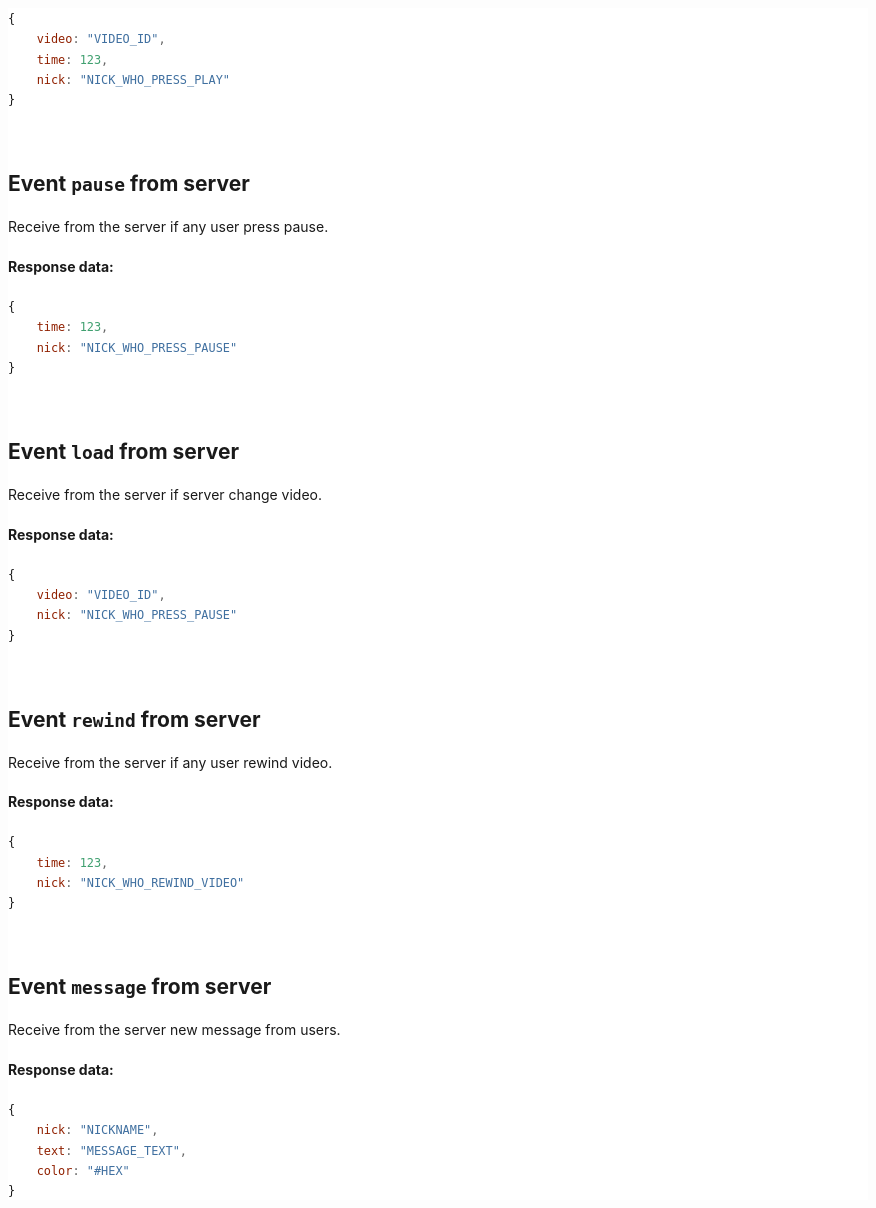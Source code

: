 ```javascript
{
	video: "VIDEO_ID",
	time: 123,
	nick: "NICK_WHO_PRESS_PLAY"
}
```

## <br>Event ``pause`` from server
Receive from the server if any user press pause.

#### Response data:

```javascript
{
	time: 123,
	nick: "NICK_WHO_PRESS_PAUSE"
}
```

## <br>Event ``load`` from server
Receive from the server if server change video.

#### Response data:

```javascript
{
	video: "VIDEO_ID",
	nick: "NICK_WHO_PRESS_PAUSE"
}
```

## <br>Event ``rewind`` from server
Receive from the server if any user rewind video.

#### Response data:

```javascript
{
	time: 123,
	nick: "NICK_WHO_REWIND_VIDEO"
}
```

## <br>Event ``message`` from server
Receive from the server new message from users.

#### Response data:

```javascript
{
	nick: "NICKNAME",
	text: "MESSAGE_TEXT",
	color: "#HEX"
}
```
